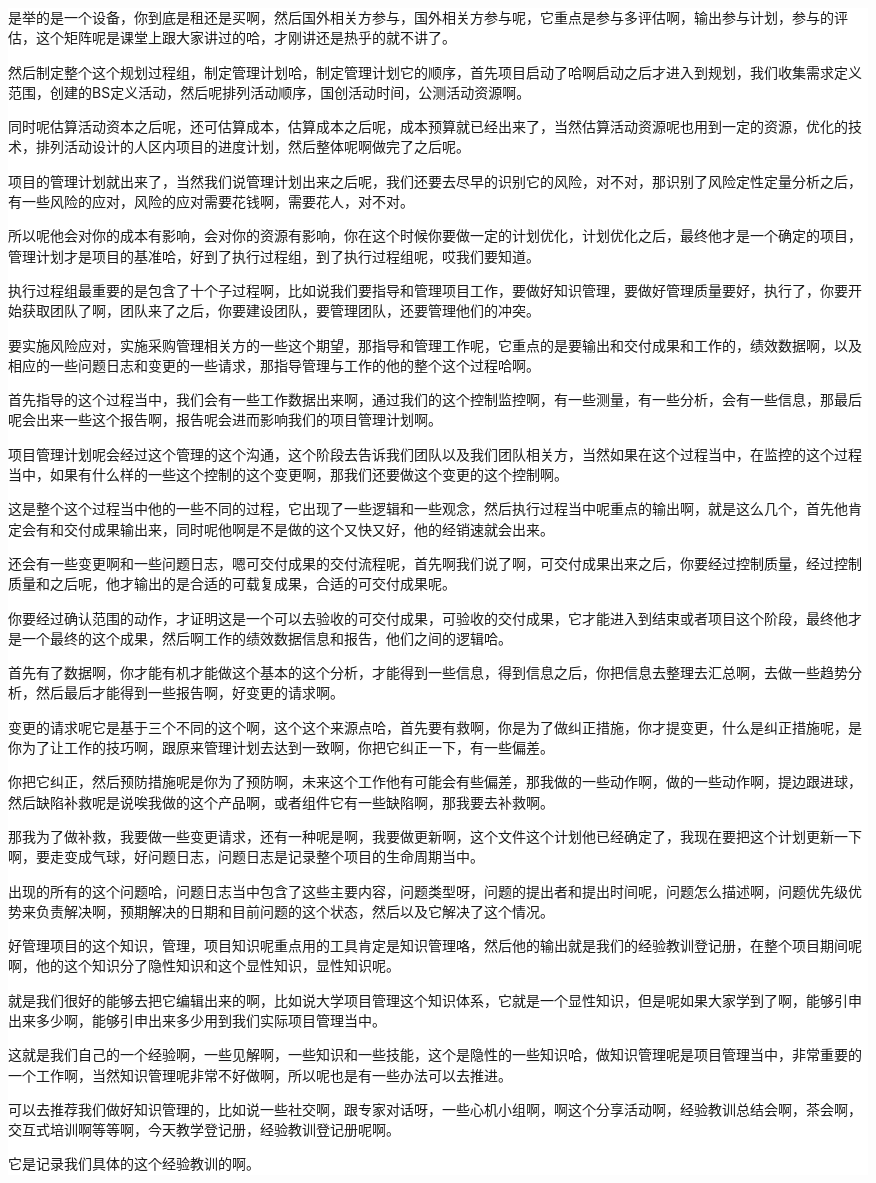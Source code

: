是举的是一个设备，你到底是租还是买啊，然后国外相关方参与，国外相关方参与呢，它重点是参与多评估啊，输出参与计划，参与的评估，这个矩阵呢是课堂上跟大家讲过的哈，才刚讲还是热乎的就不讲了。

然后制定整个这个规划过程组，制定管理计划哈，制定管理计划它的顺序，首先项目启动了哈啊启动之后才进入到规划，我们收集需求定义范围，创建的BS定义活动，然后呢排列活动顺序，国创活动时间，公测活动资源啊。

同时呢估算活动资本之后呢，还可估算成本，估算成本之后呢，成本预算就已经出来了，当然估算活动资源呢也用到一定的资源，优化的技术，排列活动设计的人区内项目的进度计划，然后整体呢啊做完了之后呢。

项目的管理计划就出来了，当然我们说管理计划出来之后呢，我们还要去尽早的识别它的风险，对不对，那识别了风险定性定量分析之后，有一些风险的应对，风险的应对需要花钱啊，需要花人，对不对。

所以呢他会对你的成本有影响，会对你的资源有影响，你在这个时候你要做一定的计划优化，计划优化之后，最终他才是一个确定的项目，管理计划才是项目的基准哈，好到了执行过程组，到了执行过程组呢，哎我们要知道。

执行过程组最重要的是包含了十个子过程啊，比如说我们要指导和管理项目工作，要做好知识管理，要做好管理质量要好，执行了，你要开始获取团队了啊，团队来了之后，你要建设团队，要管理团队，还要管理他们的冲突。

要实施风险应对，实施采购管理相关方的一些这个期望，那指导和管理工作呢，它重点的是要输出和交付成果和工作的，绩效数据啊，以及相应的一些问题日志和变更的一些请求，那指导管理与工作的他的整个这个过程哈啊。

首先指导的这个过程当中，我们会有一些工作数据出来啊，通过我们的这个控制监控啊，有一些测量，有一些分析，会有一些信息，那最后呢会出来一些这个报告啊，报告呢会进而影响我们的项目管理计划啊。

项目管理计划呢会经过这个管理的这个沟通，这个阶段去告诉我们团队以及我们团队相关方，当然如果在这个过程当中，在监控的这个过程当中，如果有什么样的一些这个控制的这个变更啊，那我们还要做这个变更的这个控制啊。

这是整个这个过程当中他的一些不同的过程，它出现了一些逻辑和一些观念，然后执行过程当中呢重点的输出啊，就是这么几个，首先他肯定会有和交付成果输出来，同时呢他啊是不是做的这个又快又好，他的经销速就会出来。

还会有一些变更啊和一些问题日志，嗯可交付成果的交付流程呢，首先啊我们说了啊，可交付成果出来之后，你要经过控制质量，经过控制质量和之后呢，他才输出的是合适的可载复成果，合适的可交付成果呢。

你要经过确认范围的动作，才证明这是一个可以去验收的可交付成果，可验收的交付成果，它才能进入到结束或者项目这个阶段，最终他才是一个最终的这个成果，然后啊工作的绩效数据信息和报告，他们之间的逻辑哈。

首先有了数据啊，你才能有机才能做这个基本的这个分析，才能得到一些信息，得到信息之后，你把信息去整理去汇总啊，去做一些趋势分析，然后最后才能得到一些报告啊，好变更的请求啊。

变更的请求呢它是基于三个不同的这个啊，这个这个来源点哈，首先要有救啊，你是为了做纠正措施，你才提变更，什么是纠正措施呢，是你为了让工作的技巧啊，跟原来管理计划去达到一致啊，你把它纠正一下，有一些偏差。

你把它纠正，然后预防措施呢是你为了预防啊，未来这个工作他有可能会有些偏差，那我做的一些动作啊，做的一些动作啊，提边跟进球，然后缺陷补救呢是说唉我做的这个产品啊，或者组件它有一些缺陷啊，那我要去补救啊。

那我为了做补救，我要做一些变更请求，还有一种呢是啊，我要做更新啊，这个文件这个计划他已经确定了，我现在要把这个计划更新一下啊，要走变成气球，好问题日志，问题日志是记录整个项目的生命周期当中。

出现的所有的这个问题哈，问题日志当中包含了这些主要内容，问题类型呀，问题的提出者和提出时间呢，问题怎么描述啊，问题优先级优势来负责解决啊，预期解决的日期和目前问题的这个状态，然后以及它解决了这个情况。

好管理项目的这个知识，管理，项目知识呢重点用的工具肯定是知识管理咯，然后他的输出就是我们的经验教训登记册，在整个项目期间呢啊，他的这个知识分了隐性知识和这个显性知识，显性知识呢。

就是我们很好的能够去把它编辑出来的啊，比如说大学项目管理这个知识体系，它就是一个显性知识，但是呢如果大家学到了啊，能够引申出来多少啊，能够引申出来多少用到我们实际项目管理当中。

这就是我们自己的一个经验啊，一些见解啊，一些知识和一些技能，这个是隐性的一些知识哈，做知识管理呢是项目管理当中，非常重要的一个工作啊，当然知识管理呢非常不好做啊，所以呢也是有一些办法可以去推进。

可以去推荐我们做好知识管理的，比如说一些社交啊，跟专家对话呀，一些心机小组啊，啊这个分享活动啊，经验教训总结会啊，茶会啊，交互式培训啊等等啊，今天教学登记册，经验教训登记册呢啊。

它是记录我们具体的这个经验教训的啊。
